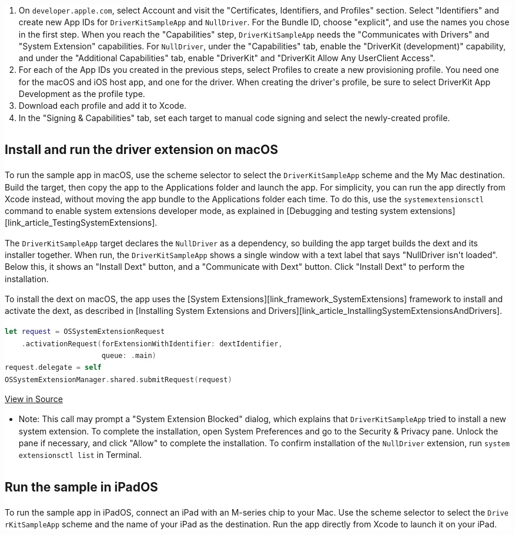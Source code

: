 1. On `developer.apple.com`, select Account and visit the "Certificates, Identifiers, and Profiles" section. Select "Identifiers" and create new App IDs for `DriverKitSampleApp` and `NullDriver`. For the Bundle ID, choose "explicit", and use the names you chose in the first step. When you reach the "Capabilities" step, `DriverKitSampleApp` needs the "Communicates with Drivers" and "System Extension" capabilities. For `NullDriver`, under the "Capabilities" tab, enable the "DriverKit (development)" capability, and under the "Additional Capabilities" tab, enable "DriverKit" and "DriverKit Allow Any UserClient Access".
1. For each of the App IDs you created in the previous steps, select Profiles to create a new provisioning profile. You need one for the macOS and iOS host app, and one for the driver. When creating the driver's profile, be sure to select DriverKit App Development as the profile type.
1. Download each profile and add it to Xcode. 
1. In the "Signing & Capabilities" tab, set each target to manual code signing and select the newly-created profile.
       
## Install and run the driver extension on macOS

To run the sample app in macOS, use the scheme selector to select the `DriverKitSampleApp` scheme and the My Mac destination. Build the target, then copy the app to the Applications folder and launch the app. For simplicity, you can run the app directly from Xcode instead, without moving the app bundle to the Applications folder each time. To do this, use the `systemextensionsctl` command to enable system extensions developer mode, as explained in [Debugging and testing system extensions][link_article_TestingSystemExtensions].

The `DriverKitSampleApp` target declares the `NullDriver` as a dependency, so building the app target builds the dext and its installer together. When run, the `DriverKitSampleApp` shows a single window with a text label that says "NullDriver isn't loaded". Below this, it shows an "Install Dext" button, and a "Communicate with Dext" button. Click "Install Dext" to perform the installation.

To install the dext on macOS, the app uses the [System Extensions][link_framework_SystemExtensions] framework to install and activate the dext, as described in [Installing System Extensions and Drivers][link_article_InstallingSystemExtensionsAndDrivers].

``` swift
let request = OSSystemExtensionRequest
    .activationRequest(forExtensionWithIdentifier: dextIdentifier,
                       queue: .main)
request.delegate = self
OSSystemExtensionManager.shared.submitRequest(request)
```
[View in Source](x-source-tag://ActivateExtension)

- Note: This call may prompt a "System Extension Blocked" dialog, which explains that `DriverKitSampleApp` tried to install a new system extension. To complete the installation, open System Preferences and go to the Security & Privacy pane. Unlock the pane if necessary, and click "Allow" to complete the installation. To confirm installation of the `NullDriver` extension, run `systemextensionsctl list` in Terminal.

## Run the sample in iPadOS

To run the sample app in iPadOS, connect an iPad with an M-series chip to your Mac. Use the scheme selector to select the `DriverKitSampleApp` scheme and the name of your iPad as the destination. Run the app directly from Xcode to launch it on your iPad.
